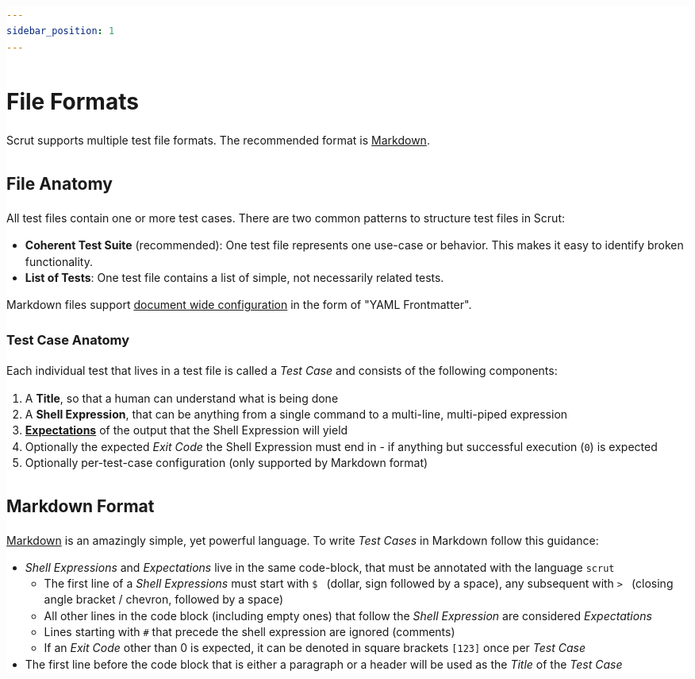 ```yaml
---
sidebar_position: 1
---
```



# File Formats

Scrut supports multiple test file formats. The recommended format is [Markdown](#markdown-format).

## File Anatomy

All test files contain one or more test cases. There are two common patterns to structure test files in Scrut:

- **Coherent Test Suite** (recommended): One test file represents one use-case or behavior. This makes it easy to identify broken functionality.
- **List of Tests**: One test file contains a list of simple, not necessarily related tests.

Markdown files support [document wide configuration](#inline-configuration) in the form of "YAML Frontmatter".

### Test Case Anatomy

Each individual test that lives in a test file is called a _Test Case_ and consists of the following components:

1. A **Title**, so that a human can understand what is being done
2. A **Shell Expression**, that can be anything from a single command to a multi-line, multi-piped expression
3. **[Expectations](expectations.md)** of the output that the Shell Expression will yield
4. Optionally the expected _Exit Code_ the Shell Expression must end in - if anything but successful execution (`0`) is expected
5. Optionally per-test-case configuration (only supported by Markdown format)

## Markdown Format

[Markdown](https://www.markdownguide.org/) is an amazingly simple, yet powerful language. To write _Test Cases_ in Markdown follow this guidance:

- _Shell Expressions_ and _Expectations_ live in the same code-block, that must be annotated with the language `scrut`
  - The first line of a _Shell Expressions_ must start with `$ ` (dollar, sign followed by a space), any subsequent with `> ` (closing angle bracket / chevron, followed by a space)
  - All other lines in the code block (including empty ones) that follow the _Shell Expression_ are considered _Expectations_
  - Lines starting with `#` that precede the shell expression are ignored (comments)
  - If an _Exit Code_ other than 0 is expected, it can be denoted in square brackets `[123]` once per _Test Case_
- The first line before the code block that is either a paragraph or a header will be used as the _Title_ of the _Test Case_

